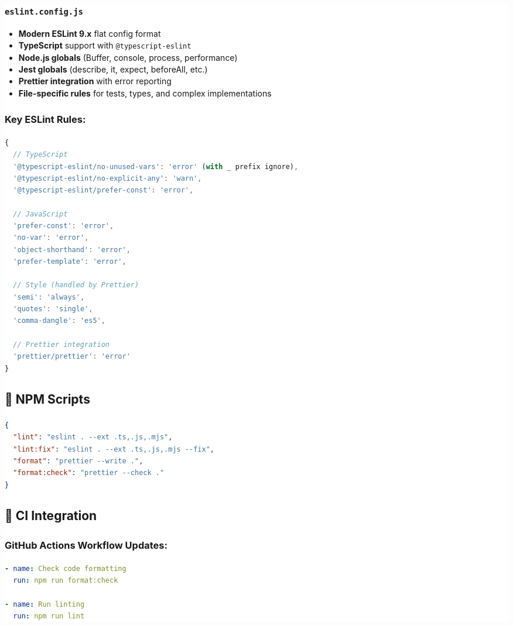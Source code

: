 ### **`eslint.config.js`**
- **Modern ESLint 9.x** flat config format
- **TypeScript** support with `@typescript-eslint`
- **Node.js globals** (Buffer, console, process, performance)
- **Jest globals** (describe, it, expect, beforeAll, etc.)
- **Prettier integration** with error reporting
- **File-specific rules** for tests, types, and complex implementations

### **Key ESLint Rules:**
```javascript
{
  // TypeScript
  '@typescript-eslint/no-unused-vars': 'error' (with _ prefix ignore),
  '@typescript-eslint/no-explicit-any': 'warn',
  '@typescript-eslint/prefer-const': 'error',
  
  // JavaScript  
  'prefer-const': 'error',
  'no-var': 'error',
  'object-shorthand': 'error',
  'prefer-template': 'error',
  
  // Style (handled by Prettier)
  'semi': 'always',
  'quotes': 'single',
  'comma-dangle': 'es5',
  
  // Prettier integration
  'prettier/prettier': 'error'
}
```

## 📜 **NPM Scripts**

```json
{
  "lint": "eslint . --ext .ts,.js,.mjs",
  "lint:fix": "eslint . --ext .ts,.js,.mjs --fix",
  "format": "prettier --write .",
  "format:check": "prettier --check ."
}
```

## 🚀 **CI Integration**

### **GitHub Actions Workflow Updates:**
```yaml
- name: Check code formatting
  run: npm run format:check
  
- name: Run linting  
  run: npm run lint
```
